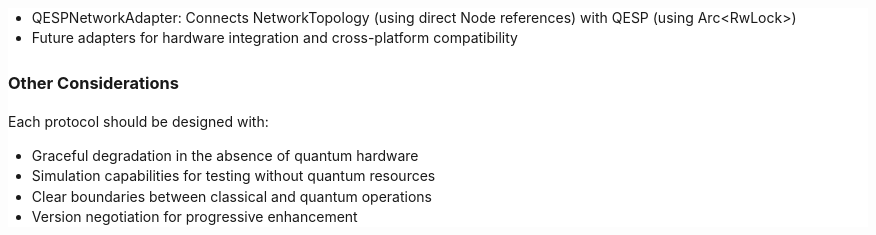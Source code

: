   - QESPNetworkAdapter: Connects NetworkTopology (using direct Node references) with QESP (using Arc<RwLock<Node>>)
  - Future adapters for hardware integration and cross-platform compatibility

### Other Considerations

Each protocol should be designed with:
- Graceful degradation in the absence of quantum hardware
- Simulation capabilities for testing without quantum resources
- Clear boundaries between classical and quantum operations
- Version negotiation for progressive enhancement 